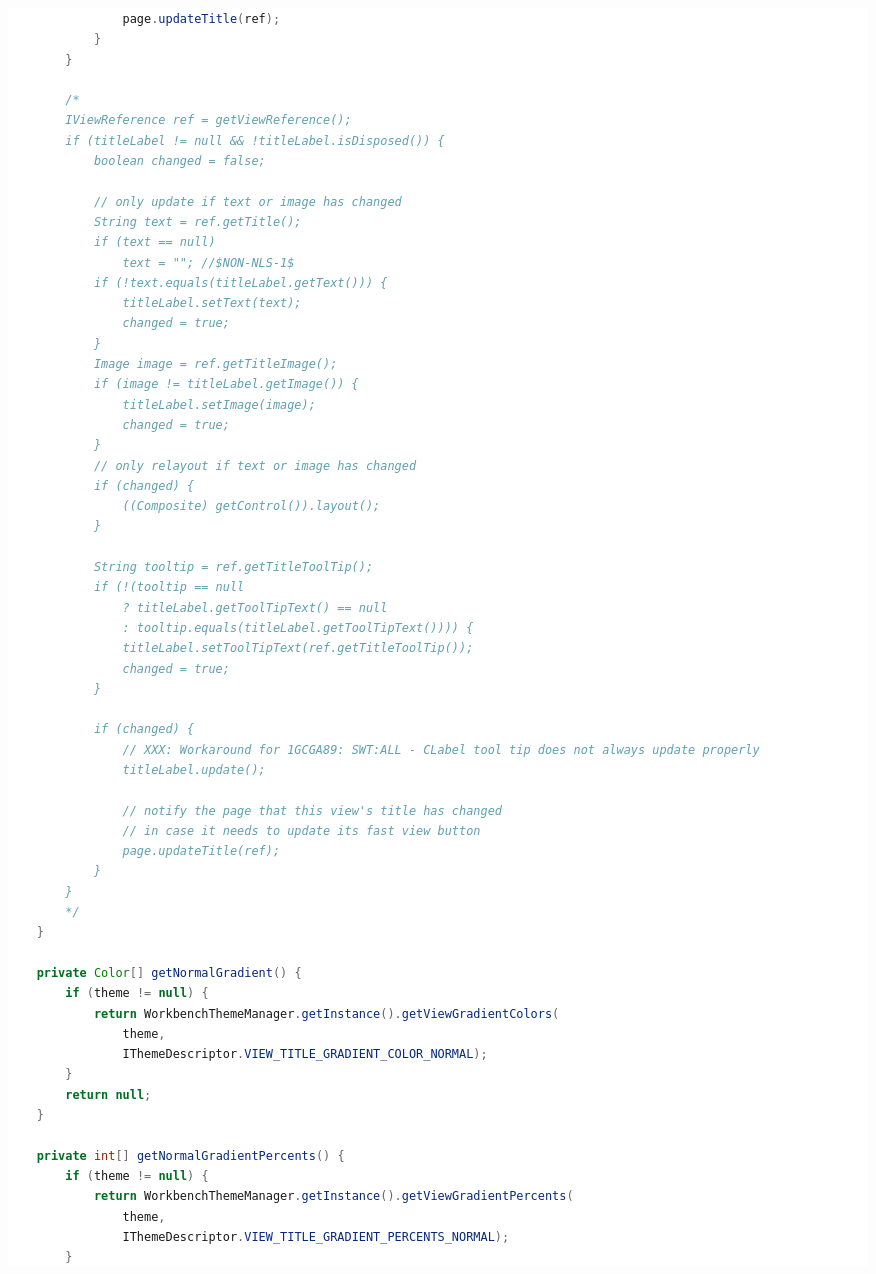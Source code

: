 ```java
				page.updateTitle(ref);
			}
		}

		/*
		IViewReference ref = getViewReference();
		if (titleLabel != null && !titleLabel.isDisposed()) {
			boolean changed = false;

			// only update if text or image has changed 
			String text = ref.getTitle();
			if (text == null)
				text = ""; //$NON-NLS-1$
			if (!text.equals(titleLabel.getText())) {
				titleLabel.setText(text);
				changed = true;
			}
			Image image = ref.getTitleImage();
			if (image != titleLabel.getImage()) {
				titleLabel.setImage(image);
				changed = true;
			}
			// only relayout if text or image has changed
			if (changed) {
				((Composite) getControl()).layout();
			}

			String tooltip = ref.getTitleToolTip();
			if (!(tooltip == null
				? titleLabel.getToolTipText() == null
				: tooltip.equals(titleLabel.getToolTipText()))) {
				titleLabel.setToolTipText(ref.getTitleToolTip());
				changed = true;
			}

			if (changed) {
				// XXX: Workaround for 1GCGA89: SWT:ALL - CLabel tool tip does not always update properly
				titleLabel.update();

				// notify the page that this view's title has changed
				// in case it needs to update its fast view button
				page.updateTitle(ref);
			}
		}
		*/
	}

	private Color[] getNormalGradient() {
		if (theme != null) {
			return WorkbenchThemeManager.getInstance().getViewGradientColors(
				theme,
				IThemeDescriptor.VIEW_TITLE_GRADIENT_COLOR_NORMAL);
		}
		return null;
	}

	private int[] getNormalGradientPercents() {
		if (theme != null) {
			return WorkbenchThemeManager.getInstance().getViewGradientPercents(
				theme,
				IThemeDescriptor.VIEW_TITLE_GRADIENT_PERCENTS_NORMAL);
		}
```